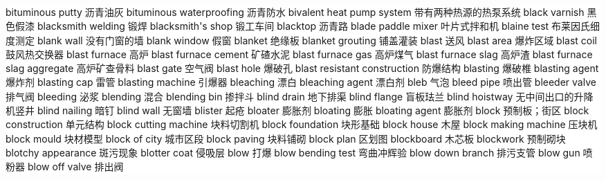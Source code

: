 bituminous putty 沥青油灰
bituminous waterproofing 沥青防水
bivalent heat pump system 带有两种热源的热泵系统
black varnish 黑色假漆
blacksmith welding 锻焊
blacksmith's shop 锻工车间
blacktop 沥青路
blade paddle mixer 叶片式拌和机
blaine test 布莱因氏细度测定
blank wall 没有门窗的墙
blank window 假窗
blanket 绝缘板
blanket grouting 铺盖灌装
blast 送风
blast area 爆炸区域
blast coil 鼓风热交换器
blast furnace 高炉
blast furnace cement 矿碴水泥
blast furnace gas 高炉煤气
blast furnace slag 高炉渣
blast furnace slag aggregate 高炉矿查骨料
blast gate 空气阀
blast hole 爆破孔
blast resistant construction 防爆结构
blasting 爆破椎
blasting agent 爆炸剂
blasting cap 雷管
blasting machine 引爆器
bleaching 漂白
bleaching agent 漂白剂
bleb 气泡
bleed pipe 喷出管
bleeder valve 排气阀
bleeding 泌浆
blending 混合
blending bin 掺拌斗
blind drain 地下排渠
blind flange 盲板珐兰
blind hoistway 无中间出口的升降机竖井
blind nailing 暗钉
blind wall 无窗墙
blister 起疮
bloater 膨胀剂
bloating 膨胀
bloating agent 膨胀剂
block 预制板；街区
block construction 单元结构
block cutting machine 块料切割机
block foundation 块形基础
block house 木屋
block making machine 压块机
block mould 块材模型
block of city 城市区段
block paving 块料铺砌
block plan 区划图
blockboard 木芯板
blockwork 预制砌块
blotchy appearance 斑污现象
blotter coat 侵吸层
blow 打爆
blow bending test 弯曲冲辉验
blow down branch 排污支管
blow gun 喷粉器
blow off valve 排出阀
